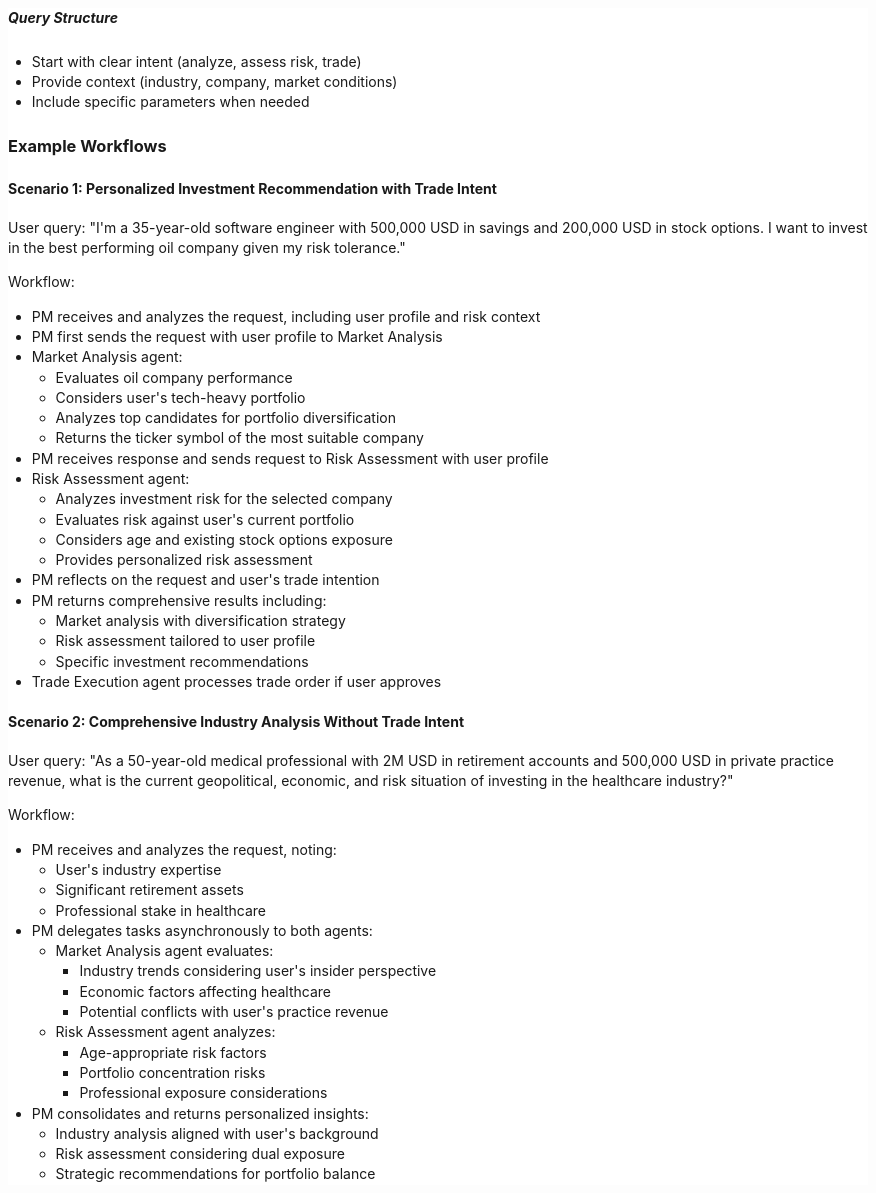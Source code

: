 ##### Query Structure

- Start with clear intent (analyze, assess risk, trade)
- Provide context (industry, company, market conditions)
- Include specific parameters when needed

### Example Workflows

#### Scenario 1: Personalized Investment Recommendation with Trade Intent

User query: "I'm a 35-year-old software engineer with 500,000 USD in savings and 200,000 USD in stock options. I want to invest in the best performing oil company given my risk tolerance."

Workflow:

- PM receives and analyzes the request, including user profile and risk context
- PM first sends the request with user profile to Market Analysis
- Market Analysis agent:
  - Evaluates oil company performance
  - Considers user's tech-heavy portfolio
  - Analyzes top candidates for portfolio diversification
  - Returns the ticker symbol of the most suitable company
- PM receives response and sends request to Risk Assessment with user profile
- Risk Assessment agent:
  - Analyzes investment risk for the selected company
  - Evaluates risk against user's current portfolio
  - Considers age and existing stock options exposure
  - Provides personalized risk assessment
- PM reflects on the request and user's trade intention
- PM returns comprehensive results including:
  - Market analysis with diversification strategy
  - Risk assessment tailored to user profile
  - Specific investment recommendations
- Trade Execution agent processes trade order if user approves

#### Scenario 2: Comprehensive Industry Analysis Without Trade Intent

User query: "As a 50-year-old medical professional with 2M USD in retirement accounts and 500,000 USD in private practice revenue, what is the current geopolitical, economic, and risk situation of investing in the healthcare industry?"

Workflow:

- PM receives and analyzes the request, noting:
  - User's industry expertise
  - Significant retirement assets
  - Professional stake in healthcare
- PM delegates tasks asynchronously to both agents:
  - Market Analysis agent evaluates:
    - Industry trends considering user's insider perspective
    - Economic factors affecting healthcare
    - Potential conflicts with user's practice revenue
  - Risk Assessment agent analyzes:
    - Age-appropriate risk factors
    - Portfolio concentration risks
    - Professional exposure considerations
- PM consolidates and returns personalized insights:
  - Industry analysis aligned with user's background
  - Risk assessment considering dual exposure
  - Strategic recommendations for portfolio balance

